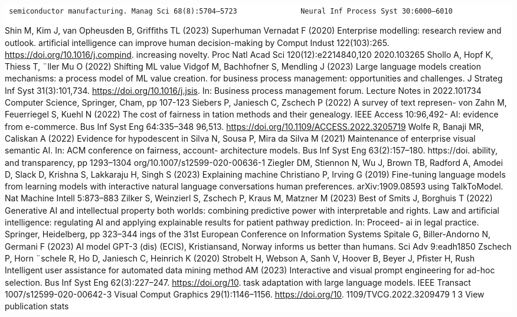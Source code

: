      semiconductor manufacturing. Manag Sci 68(8):5704–5723               Neural Inf Process Syst 30:6000–6010
Shin M, Kim J, van Opheusden B, Grifﬁths TL (2023) Superhuman           Vernadat F (2020) Enterprise modelling: research review and outlook.
     artiﬁcial intelligence can improve human decision-making by          Comput Indust 122(103):265. https://doi.org/10.1016/j.compind.
     increasing novelty. Proc Natl Acad Sci 120(12):e2214840,120          2020.103265
Shollo A, Hopf K, Thiess T,     ¨ller
                              Mu     O (2022) Shifting ML value         Vidgof M, Bachhofner S, Mendling J (2023) Large language models
     creation mechanisms: a process model of ML value creation.           for business process management: opportunities and challenges.
     J Strateg Inf Syst 31(3):101,734. https://doi.org/10.1016/j.jsis.    In: Business  process management    forum. Lecture  Notes  in
     2022.101734                                                          Computer Science, Springer, Cham, pp 107-123
Siebers P, Janiesch C, Zschech P (2022) A survey of text represen-      von Zahn M, Feuerriegel S, Kuehl N (2022) The cost of fairness in
     tation methods and their genealogy. IEEE Access 10:96,492-           AI: evidence from e-commerce. Bus Inf Syst Eng 64:335–348
     96,513. https://doi.org/10.1109/ACCESS.2022.3205719                Wolfe R, Banaji MR, Caliskan A (2022) Evidence for hypodescent in
Silva N, Sousa P, Mira da Silva M (2021) Maintenance of enterprise        visual semantic AI. In: ACM conference on fairness, account-
     architecture models. Bus Inf Syst Eng 63(2):157–180. https://doi.    ability, and transparency, pp 1293–1304
     org/10.1007/s12599-020-00636-1                                     Ziegler DM, Stiennon N, Wu J, Brown TB, Radford A, Amodei D,
Slack D, Krishna S, Lakkaraju H, Singh S (2023) Explaining machine        Christiano P, Irving G (2019) Fine-tuning language models from
     learning models with interactive natural language conversations      human preferences. arXiv:1909.08593
     using TalkToModel. Nat Machine Intell 5:873–883                    Zilker S, Weinzierl S, Zschech P, Kraus M, Matzner M (2023) Best of
Smits J, Borghuis T (2022) Generative AI and intellectual property        both worlds: combining predictive power with interpretable and
     rights. Law and artiﬁcial intelligence: regulating AI and applying   explainable results for patient pathway prediction. In: Proceed-
     ai in legal practice. Springer, Heidelberg, pp 323–344               ings of the 31st European Conference on Information Systems
Spitale G, Biller-Andorno N, Germani F (2023) AI model GPT-3 (dis)        (ECIS), Kristiansand, Norway
     informs us better than humans. Sci Adv 9:eadh1850                  Zschech P, Horn     ¨schele
                                                                                       R, Ho        D, Janiesch C, Heinrich K (2020)
Strobelt H, Webson A, Sanh V, Hoover B, Beyer J, Pﬁster H, Rush           Intelligent user assistance for automated data mining method
     AM (2023) Interactive and visual prompt engineering for ad-hoc       selection. Bus Inf Syst Eng 62(3):227–247. https://doi.org/10.
     task adaptation with large language models. IEEE Transact            1007/s12599-020-00642-3
     Visual Comput Graphics 29(1):1146–1156. https://doi.org/10.
     1109/TVCG.2022.3209479
1 3
View publication stats